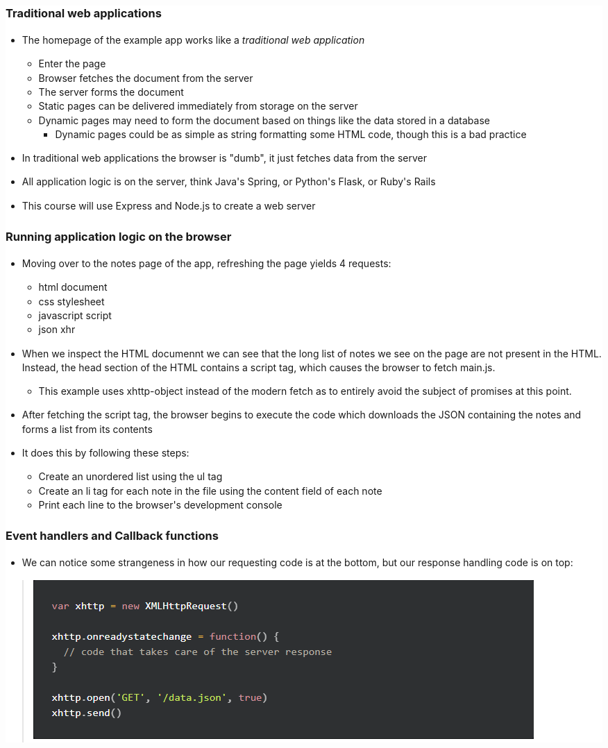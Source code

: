 ### __Traditional web applications__
- The homepage of the example app works like a *traditional web application*
    - Enter the page
    - Browser fetches the document from the server
    - The server forms the document
    - Static pages can be delivered immediately from storage on the server
    - Dynamic pages may need to form the document based on things like the data stored in a database
        - Dynamic pages could be as simple as string formatting some HTML code, though this is a bad practice

- In traditional web applications the browser is "dumb", it just fetches data from the server

- All application logic is on the server, think Java's Spring, or Python's Flask, or Ruby's Rails

- This course will use Express and Node.js to create a web server

### __Running application logic on the browser__
- Moving over to the notes page of the app, refreshing the page yields 4 requests:
    - html document
    - css stylesheet
    - javascript script
    - json xhr

- When we inspect the HTML documennt we can see that the long list of notes we see on the page are not present in the HTML. Instead, the head section of the HTML contains a script tag, which causes the browser to fetch main.js.
    - This example uses xhttp-object instead of the modern fetch as to entirely avoid the subject of promises at this point.

- After fetching the script tag, the browser begins to execute the code which downloads the JSON containing the notes and forms a list from its contents

- It does this by following these steps:
    - Create an unordered list using the ul tag
    - Create an li tag for each note in the file using the content field of each note
    - Print each line to the browser's development console

### __Event handlers and Callback functions__
- We can notice some strangeness in how our requesting code is at the bottom, but our response handling code is on top:
> ![](./images/CallBackFunc.png)
